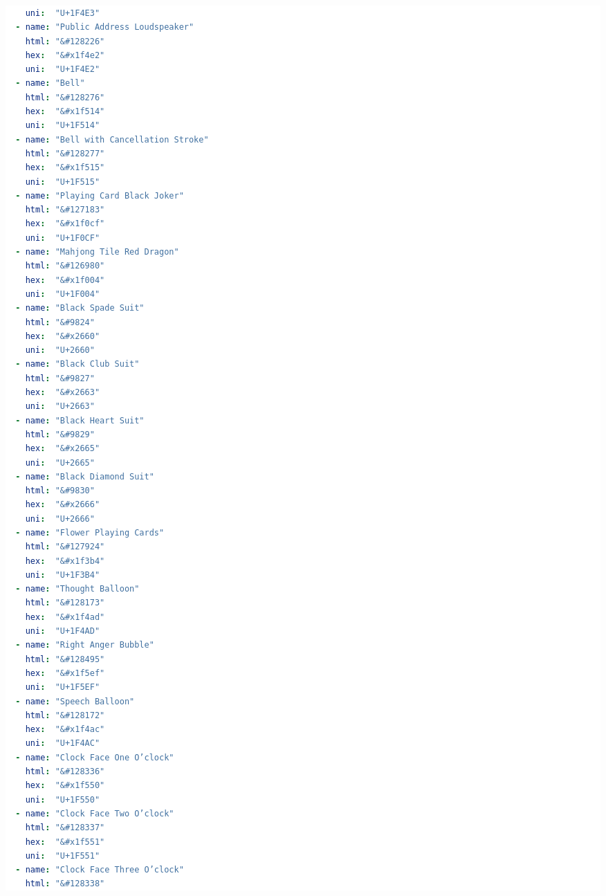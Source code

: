 ```yaml
    uni:  "U+1F4E3"
  - name: "Public Address Loudspeaker"
    html: "&#128226"
    hex:  "&#x1f4e2"
    uni:  "U+1F4E2"
  - name: "Bell"
    html: "&#128276"
    hex:  "&#x1f514"
    uni:  "U+1F514"
  - name: "Bell with Cancellation Stroke"
    html: "&#128277"
    hex:  "&#x1f515"
    uni:  "U+1F515"
  - name: "Playing Card Black Joker"
    html: "&#127183"
    hex:  "&#x1f0cf"
    uni:  "U+1F0CF"
  - name: "Mahjong Tile Red Dragon"
    html: "&#126980"
    hex:  "&#x1f004"
    uni:  "U+1F004"
  - name: "Black Spade Suit"
    html: "&#9824"
    hex:  "&#x2660"
    uni:  "U+2660"
  - name: "Black Club Suit"
    html: "&#9827"
    hex:  "&#x2663"
    uni:  "U+2663"
  - name: "Black Heart Suit"
    html: "&#9829"
    hex:  "&#x2665"
    uni:  "U+2665"
  - name: "Black Diamond Suit"
    html: "&#9830"
    hex:  "&#x2666"
    uni:  "U+2666"
  - name: "Flower Playing Cards"
    html: "&#127924"
    hex:  "&#x1f3b4"
    uni:  "U+1F3B4"
  - name: "Thought Balloon"
    html: "&#128173"
    hex:  "&#x1f4ad"
    uni:  "U+1F4AD"
  - name: "Right Anger Bubble"
    html: "&#128495"
    hex:  "&#x1f5ef"
    uni:  "U+1F5EF"
  - name: "Speech Balloon"
    html: "&#128172"
    hex:  "&#x1f4ac"
    uni:  "U+1F4AC"
  - name: "Clock Face One O’clock"
    html: "&#128336"
    hex:  "&#x1f550"
    uni:  "U+1F550"
  - name: "Clock Face Two O’clock"
    html: "&#128337"
    hex:  "&#x1f551"
    uni:  "U+1F551"
  - name: "Clock Face Three O’clock"
    html: "&#128338"
```